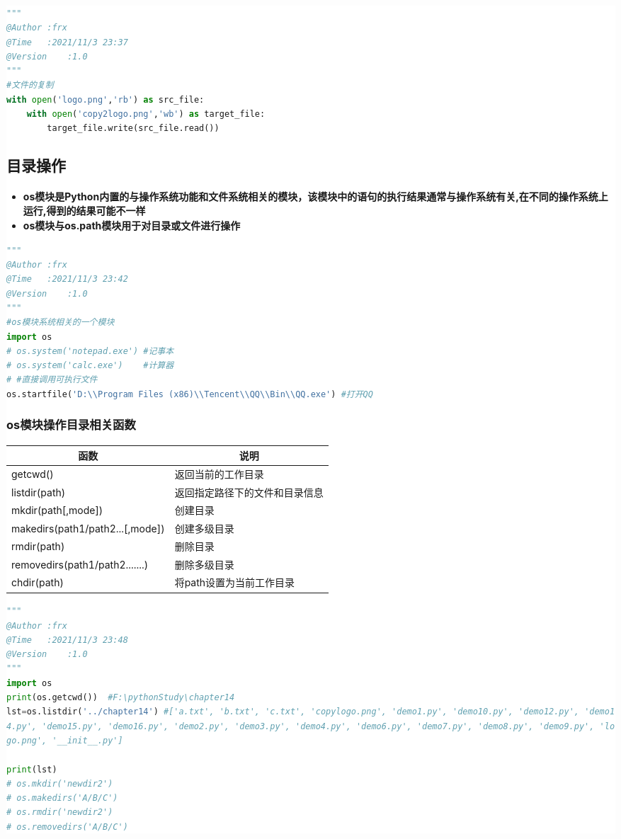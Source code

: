 ```python
"""
@Author :frx
@Time   :2021/11/3 23:37
@Version    :1.0
"""
#文件的复制
with open('logo.png','rb') as src_file:
    with open('copy2logo.png','wb') as target_file:
        target_file.write(src_file.read())
```

## 目录操作

+ **os模块是Python内置的与操作系统功能和文件系统相关的模块，该模块中的语句的执行结果通常与操作系统有关,在不同的操作系统上运行,得到的结果可能不一样**
+ **os模块与os.path模块用于对目录或文件进行操作**

```python
"""
@Author :frx
@Time   :2021/11/3 23:42
@Version    :1.0
"""
#os模块系统相关的一个模块
import os
# os.system('notepad.exe') #记事本
# os.system('calc.exe')    #计算器
# #直接调用可执行文件
os.startfile('D:\\Program Files (x86)\\Tencent\\QQ\\Bin\\QQ.exe') #打开QQ

```

### os模块操作目录相关函数

| 函数                            | 说明                           |
| ------------------------------- | ------------------------------ |
| getcwd()                        | 返回当前的工作目录             |
| listdir(path)                   | 返回指定路径下的文件和目录信息 |
| mkdir(path[,mode])              | 创建目录                       |
| makedirs(path1/path2...[,mode]) | 创建多级目录                   |
| rmdir(path)                     | 删除目录                       |
| removedirs(path1/path2.......)  | 删除多级目录                   |
| chdir(path)                     | 将path设置为当前工作目录       |

```python
"""
@Author :frx
@Time   :2021/11/3 23:48
@Version    :1.0
"""
import os
print(os.getcwd())  #F:\pythonStudy\chapter14
lst=os.listdir('../chapter14') #['a.txt', 'b.txt', 'c.txt', 'copylogo.png', 'demo1.py', 'demo10.py', 'demo12.py', 'demo14.py', 'demo15.py', 'demo16.py', 'demo2.py', 'demo3.py', 'demo4.py', 'demo6.py', 'demo7.py', 'demo8.py', 'demo9.py', 'logo.png', '__init__.py']

print(lst)
# os.mkdir('newdir2')
# os.makedirs('A/B/C')
# os.rmdir('newdir2')
# os.removedirs('A/B/C')
```
